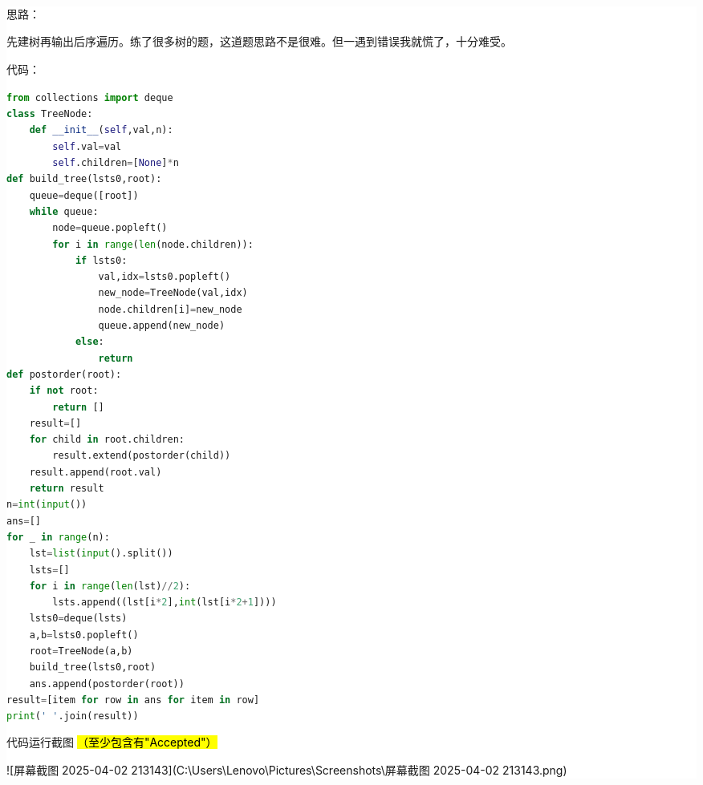 

思路：

先建树再输出后序遍历。练了很多树的题，这道题思路不是很难。但一遇到错误我就慌了，十分难受。

代码：

```python
from collections import deque
class TreeNode:
    def __init__(self,val,n):
        self.val=val
        self.children=[None]*n
def build_tree(lsts0,root):
    queue=deque([root])
    while queue:
        node=queue.popleft()
        for i in range(len(node.children)):
            if lsts0:
                val,idx=lsts0.popleft()
                new_node=TreeNode(val,idx)
                node.children[i]=new_node
                queue.append(new_node)
            else:
                return
def postorder(root):
    if not root:
        return []
    result=[]
    for child in root.children:
        result.extend(postorder(child))
    result.append(root.val)
    return result
n=int(input())
ans=[]
for _ in range(n):
    lst=list(input().split())
    lsts=[]
    for i in range(len(lst)//2):
        lsts.append((lst[i*2],int(lst[i*2+1])))
    lsts0=deque(lsts)
    a,b=lsts0.popleft()
    root=TreeNode(a,b)
    build_tree(lsts0,root)
    ans.append(postorder(root))
result=[item for row in ans for item in row]
print(' '.join(result))
```



代码运行截图 <mark>（至少包含有"Accepted"）</mark>

![屏幕截图 2025-04-02 213143](C:\Users\Lenovo\Pictures\Screenshots\屏幕截图 2025-04-02 213143.png)
